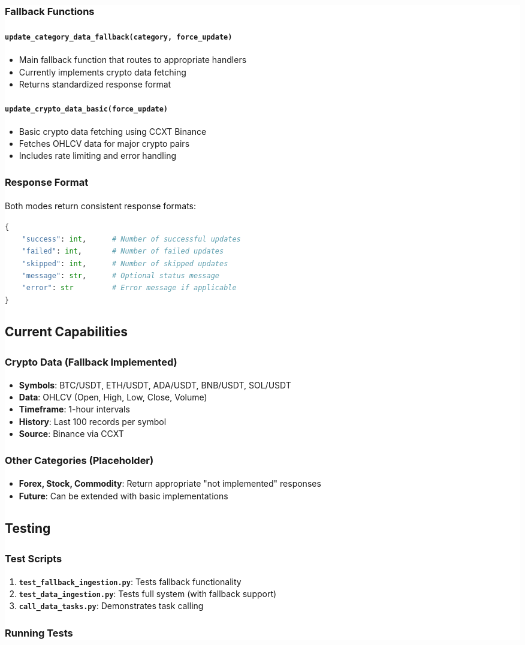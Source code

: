 ### Fallback Functions

#### `update_category_data_fallback(category, force_update)`
- Main fallback function that routes to appropriate handlers
- Currently implements crypto data fetching
- Returns standardized response format

#### `update_crypto_data_basic(force_update)`
- Basic crypto data fetching using CCXT Binance
- Fetches OHLCV data for major crypto pairs
- Includes rate limiting and error handling

### Response Format

Both modes return consistent response formats:

```python
{
    "success": int,      # Number of successful updates
    "failed": int,       # Number of failed updates  
    "skipped": int,      # Number of skipped updates
    "message": str,      # Optional status message
    "error": str         # Error message if applicable
}
```

## Current Capabilities

### Crypto Data (Fallback Implemented)
- **Symbols**: BTC/USDT, ETH/USDT, ADA/USDT, BNB/USDT, SOL/USDT
- **Data**: OHLCV (Open, High, Low, Close, Volume)
- **Timeframe**: 1-hour intervals
- **History**: Last 100 records per symbol
- **Source**: Binance via CCXT

### Other Categories (Placeholder)
- **Forex, Stock, Commodity**: Return appropriate "not implemented" responses
- **Future**: Can be extended with basic implementations

## Testing

### Test Scripts

1. **`test_fallback_ingestion.py`**: Tests fallback functionality
2. **`test_data_ingestion.py`**: Tests full system (with fallback support)
3. **`call_data_tasks.py`**: Demonstrates task calling

### Running Tests
